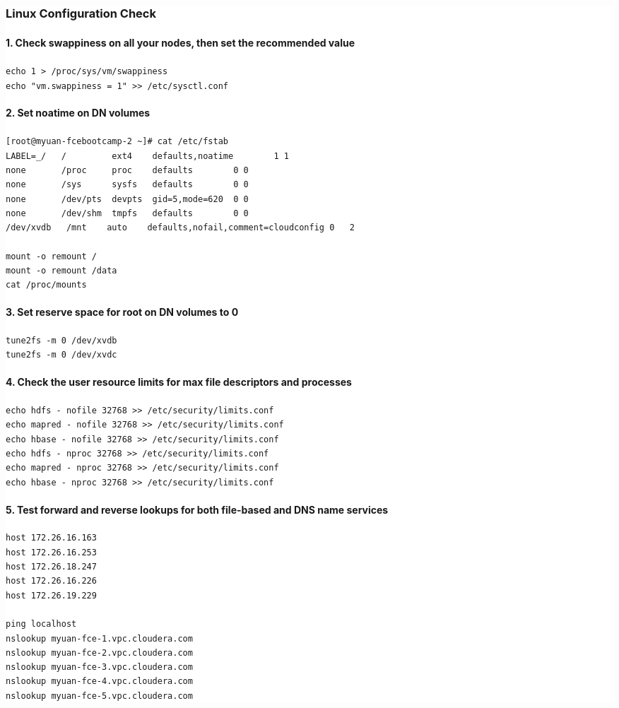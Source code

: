 ### Linux Configuration Check

#### 1. Check swappiness on all your nodes, then set the recommended value
```
echo 1 > /proc/sys/vm/swappiness
echo "vm.swappiness = 1" >> /etc/sysctl.conf
```
#### 2. Set noatime on DN volumes
```
[root@myuan-fcebootcamp-2 ~]# cat /etc/fstab
LABEL=_/   /         ext4    defaults,noatime        1 1
none       /proc     proc    defaults        0 0
none       /sys      sysfs   defaults        0 0
none       /dev/pts  devpts  gid=5,mode=620  0 0
none       /dev/shm  tmpfs   defaults        0 0
/dev/xvdb	/mnt	auto	defaults,nofail,comment=cloudconfig	0	2

mount -o remount /
mount -o remount /data
cat /proc/mounts
```
#### 3. Set reserve space for root on DN volumes to 0
```
tune2fs -m 0 /dev/xvdb
tune2fs -m 0 /dev/xvdc
```

#### 4. Check the user resource limits for max file descriptors and processes
```
echo hdfs - nofile 32768 >> /etc/security/limits.conf
echo mapred - nofile 32768 >> /etc/security/limits.conf
echo hbase - nofile 32768 >> /etc/security/limits.conf
echo hdfs - nproc 32768 >> /etc/security/limits.conf
echo mapred - nproc 32768 >> /etc/security/limits.conf
echo hbase - nproc 32768 >> /etc/security/limits.conf 
```

#### 5. Test forward and reverse lookups for both file-based and DNS name services
```
host 172.26.16.163
host 172.26.16.253
host 172.26.18.247
host 172.26.16.226
host 172.26.19.229

ping localhost
nslookup myuan-fce-1.vpc.cloudera.com
nslookup myuan-fce-2.vpc.cloudera.com
nslookup myuan-fce-3.vpc.cloudera.com
nslookup myuan-fce-4.vpc.cloudera.com
nslookup myuan-fce-5.vpc.cloudera.com
```

